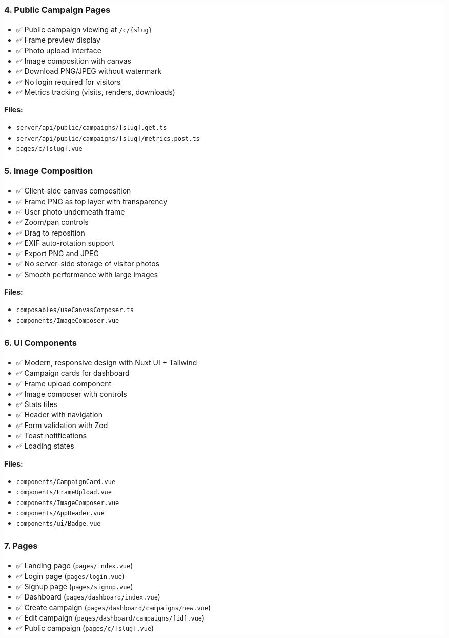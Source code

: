 ### 4. Public Campaign Pages
- ✅ Public campaign viewing at `/c/{slug}`
- ✅ Frame preview display
- ✅ Photo upload interface
- ✅ Image composition with canvas
- ✅ Download PNG/JPEG without watermark
- ✅ No login required for visitors
- ✅ Metrics tracking (visits, renders, downloads)

**Files:**
- `server/api/public/campaigns/[slug].get.ts`
- `server/api/public/campaigns/[slug]/metrics.post.ts`
- `pages/c/[slug].vue`

### 5. Image Composition
- ✅ Client-side canvas composition
- ✅ Frame PNG as top layer with transparency
- ✅ User photo underneath frame
- ✅ Zoom/pan controls
- ✅ Drag to reposition
- ✅ EXIF auto-rotation support
- ✅ Export PNG and JPEG
- ✅ No server-side storage of visitor photos
- ✅ Smooth performance with large images

**Files:**
- `composables/useCanvasComposer.ts`
- `components/ImageComposer.vue`

### 6. UI Components
- ✅ Modern, responsive design with Nuxt UI + Tailwind
- ✅ Campaign cards for dashboard
- ✅ Frame upload component
- ✅ Image composer with controls
- ✅ Stats tiles
- ✅ Header with navigation
- ✅ Form validation with Zod
- ✅ Toast notifications
- ✅ Loading states

**Files:**
- `components/CampaignCard.vue`
- `components/FrameUpload.vue`
- `components/ImageComposer.vue`
- `components/AppHeader.vue`
- `components/ui/Badge.vue`

### 7. Pages
- ✅ Landing page (`pages/index.vue`)
- ✅ Login page (`pages/login.vue`)
- ✅ Signup page (`pages/signup.vue`)
- ✅ Dashboard (`pages/dashboard/index.vue`)
- ✅ Create campaign (`pages/dashboard/campaigns/new.vue`)
- ✅ Edit campaign (`pages/dashboard/campaigns/[id].vue`)
- ✅ Public campaign (`pages/c/[slug].vue`)
